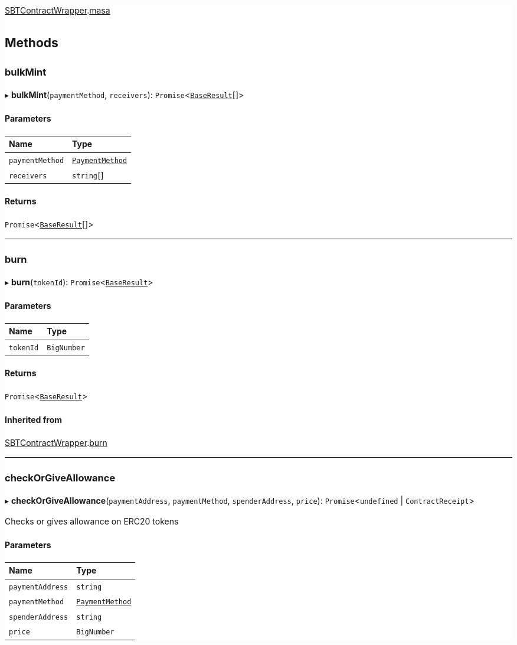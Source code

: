 [SBTContractWrapper](SBTContractWrapper.md).[masa](SBTContractWrapper.md#masa)

## Methods

### bulkMint

▸ **bulkMint**(`paymentMethod`, `receivers`): `Promise`\<[`BaseResult`](../interfaces/BaseResult.md)[]\>

#### Parameters

| Name | Type |
| :------ | :------ |
| `paymentMethod` | [`PaymentMethod`](../modules.md#paymentmethod) |
| `receivers` | `string`[] |

#### Returns

`Promise`\<[`BaseResult`](../interfaces/BaseResult.md)[]\>

___

### burn

▸ **burn**(`tokenId`): `Promise`\<[`BaseResult`](../interfaces/BaseResult.md)\>

#### Parameters

| Name | Type |
| :------ | :------ |
| `tokenId` | `BigNumber` |

#### Returns

`Promise`\<[`BaseResult`](../interfaces/BaseResult.md)\>

#### Inherited from

[SBTContractWrapper](SBTContractWrapper.md).[burn](SBTContractWrapper.md#burn)

___

### checkOrGiveAllowance

▸ **checkOrGiveAllowance**(`paymentAddress`, `paymentMethod`, `spenderAddress`, `price`): `Promise`\<`undefined` \| `ContractReceipt`\>

Checks or gives allowance on ERC20 tokens

#### Parameters

| Name | Type |
| :------ | :------ |
| `paymentAddress` | `string` |
| `paymentMethod` | [`PaymentMethod`](../modules.md#paymentmethod) |
| `spenderAddress` | `string` |
| `price` | `BigNumber` |
